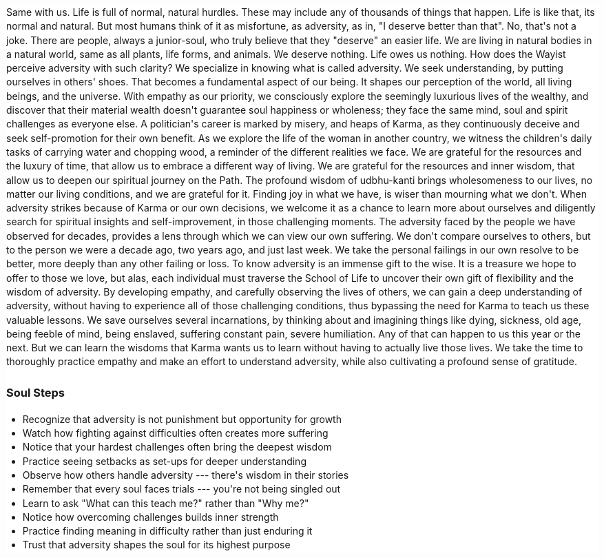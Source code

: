 Same with us. Life is full of normal, natural hurdles. These may include any of thousands of things that happen. Life is like that, its normal and natural. But most humans think of it as misfortune, as adversity, as in, "I deserve better than that". No, that's not a joke. There are people, always a junior-soul, who truly believe that they "deserve" an easier life. We are living in natural bodies in a natural world, same as all plants, life forms, and animals. We deserve nothing. Life owes us nothing.
How does the Wayist perceive adversity with such clarity? We specialize in knowing what is called adversity. We seek understanding, by putting ourselves in others' shoes. That becomes a fundamental aspect of our being. It shapes our perception of the world, all living beings, and the universe.
With empathy as our priority, we consciously explore the seemingly luxurious lives of the wealthy, and discover that their material wealth doesn't guarantee soul happiness or wholeness; they face the same mind, soul and spirit challenges as everyone else.
A politician's career is marked by misery, and heaps of Karma, as they continuously deceive and seek self-promotion for their own benefit.
As we explore the life of the woman in another country, we witness the children's daily tasks of carrying water and chopping wood, a reminder of the different realities we face.
We are grateful for the resources and the luxury of time, that allow us to embrace a different way of living. We are grateful for the resources and inner wisdom, that allow us to deepen our spiritual journey on the Path. The profound wisdom of udbhu-kanti brings wholesomeness to our lives, no matter our living conditions, and we are grateful for it. Finding joy in what we have, is wiser than mourning what we don't.
When adversity strikes because of Karma or our own decisions, we welcome it as a chance to learn more about ourselves and diligently search for spiritual insights and self-improvement, in those challenging moments. The adversity faced by the people we have observed for decades, provides a lens through which we can view our own suffering.
We don't compare ourselves to others, but to the person we were a decade ago, two years ago, and just last week. We take the personal failings in our own resolve to be better, more deeply than any other failing or loss.
To know adversity is an immense gift to the wise. It is a treasure we hope to offer to those we love, but alas, each individual must traverse the School of Life to uncover their own gift of flexibility and the wisdom of adversity.
By developing empathy, and carefully observing the lives of others, we can gain a deep understanding of adversity, without having to experience all of those challenging conditions, thus bypassing the need for Karma to teach us these valuable lessons.
We save ourselves several incarnations, by thinking about and imagining things like dying, sickness, old age, being feeble of mind, being enslaved, suffering constant pain, severe humiliation. Any of that can happen to us this year or the next.
But we can learn the wisdoms that Karma wants us to learn without having to actually live those lives. We take the time to thoroughly practice empathy and make an effort to understand adversity, while also cultivating a profound sense of gratitude.
### Soul Steps
-   Recognize that adversity is not punishment but opportunity for growth
-   Watch how fighting against difficulties often creates more suffering
-   Notice that your hardest challenges often bring the deepest wisdom
-   Practice seeing setbacks as set-ups for deeper understanding
-   Observe how others handle adversity --- there's wisdom in their stories
-   Remember that every soul faces trials --- you're not being singled out
-   Learn to ask "What can this teach me?" rather than "Why me?"
-   Notice how overcoming challenges builds inner strength
-   Practice finding meaning in difficulty rather than just enduring it
-   Trust that adversity shapes the soul for its highest purpose
